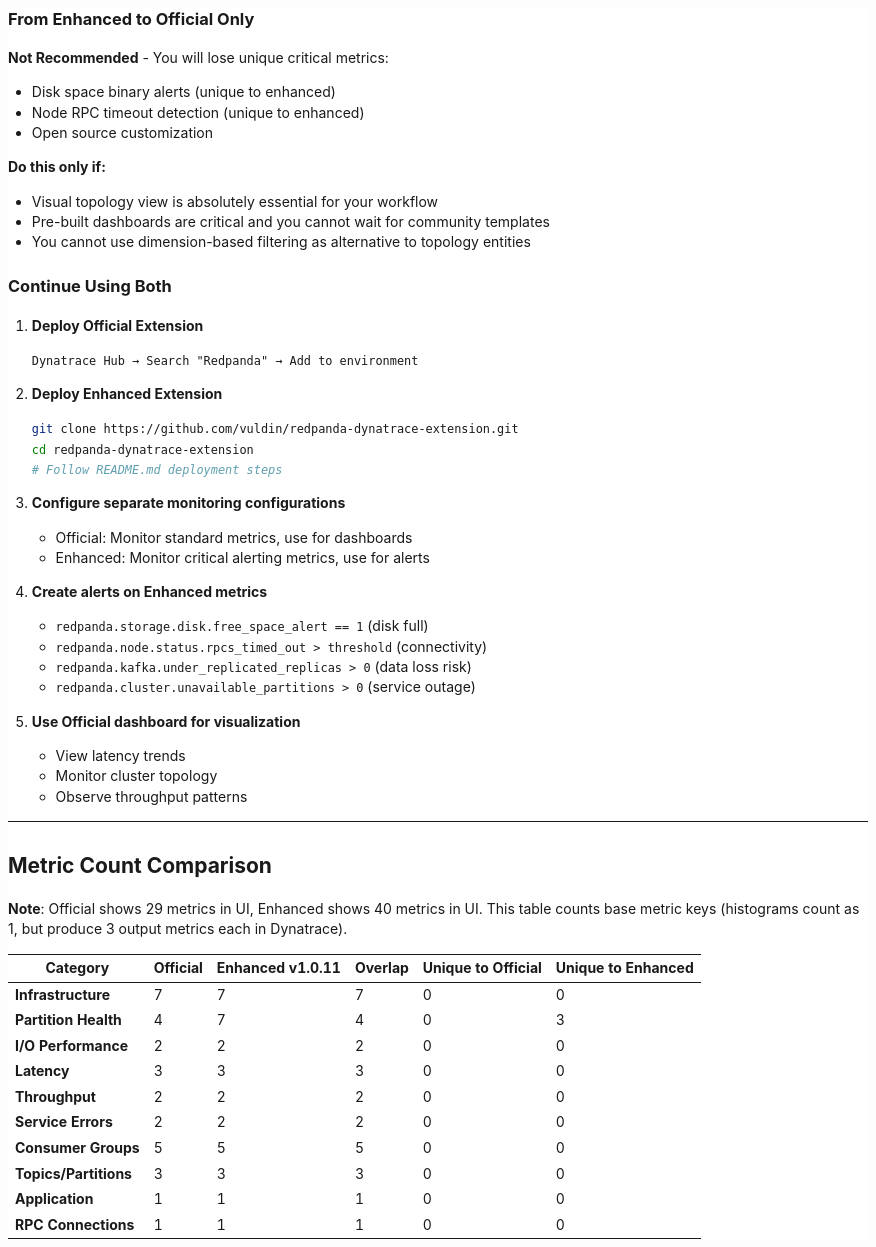 ### From Enhanced to Official Only

**Not Recommended** - You will lose unique critical metrics:
- Disk space binary alerts (unique to enhanced)
- Node RPC timeout detection (unique to enhanced)
- Open source customization

**Do this only if:**
- Visual topology view is absolutely essential for your workflow
- Pre-built dashboards are critical and you cannot wait for community templates
- You cannot use dimension-based filtering as alternative to topology entities

### Continue Using Both

1. **Deploy Official Extension**
   ```
   Dynatrace Hub → Search "Redpanda" → Add to environment
   ```

2. **Deploy Enhanced Extension**
   ```bash
   git clone https://github.com/vuldin/redpanda-dynatrace-extension.git
   cd redpanda-dynatrace-extension
   # Follow README.md deployment steps
   ```

3. **Configure separate monitoring configurations**
   - Official: Monitor standard metrics, use for dashboards
   - Enhanced: Monitor critical alerting metrics, use for alerts

4. **Create alerts on Enhanced metrics**
   - `redpanda.storage.disk.free_space_alert == 1` (disk full)
   - `redpanda.node.status.rpcs_timed_out > threshold` (connectivity)
   - `redpanda.kafka.under_replicated_replicas > 0` (data loss risk)
   - `redpanda.cluster.unavailable_partitions > 0` (service outage)

5. **Use Official dashboard for visualization**
   - View latency trends
   - Monitor cluster topology
   - Observe throughput patterns

---

## Metric Count Comparison

**Note**: Official shows 29 metrics in UI, Enhanced shows 40 metrics in UI. This table counts base metric keys (histograms count as 1, but produce 3 output metrics each in Dynatrace).

| Category | Official | Enhanced v1.0.11 | Overlap | Unique to Official | Unique to Enhanced |
|----------|----------|------------------|---------|-------------------|-------------------|
| **Infrastructure** | 7 | 7 | 7 | 0 | 0 |
| **Partition Health** | 4 | 7 | 4 | 0 | 3 |
| **I/O Performance** | 2 | 2 | 2 | 0 | 0 |
| **Latency** | 3 | 3 | 3 | 0 | 0 |
| **Throughput** | 2 | 2 | 2 | 0 | 0 |
| **Service Errors** | 2 | 2 | 2 | 0 | 0 |
| **Consumer Groups** | 5 | 5 | 5 | 0 | 0 |
| **Topics/Partitions** | 3 | 3 | 3 | 0 | 0 |
| **Application** | 1 | 1 | 1 | 0 | 0 |
| **RPC Connections** | 1 | 1 | 1 | 0 | 0 |